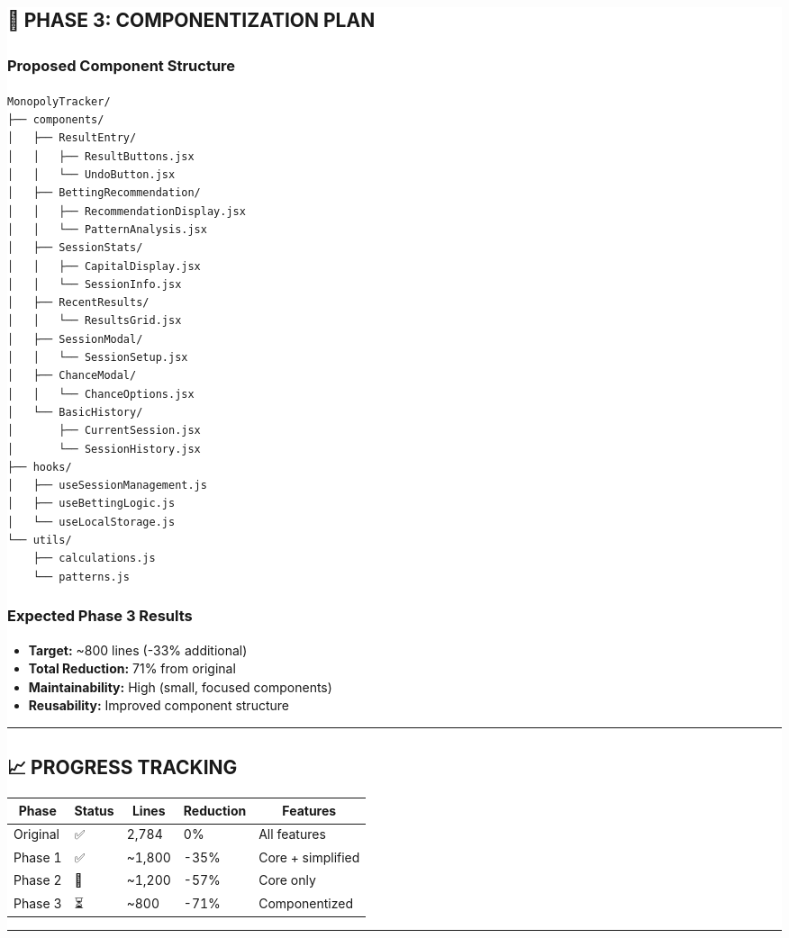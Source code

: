 
## 🔧 PHASE 3: COMPONENTIZATION PLAN

### Proposed Component Structure
```
MonopolyTracker/
├── components/
│   ├── ResultEntry/
│   │   ├── ResultButtons.jsx
│   │   └── UndoButton.jsx
│   ├── BettingRecommendation/
│   │   ├── RecommendationDisplay.jsx
│   │   └── PatternAnalysis.jsx
│   ├── SessionStats/
│   │   ├── CapitalDisplay.jsx
│   │   └── SessionInfo.jsx
│   ├── RecentResults/
│   │   └── ResultsGrid.jsx
│   ├── SessionModal/
│   │   └── SessionSetup.jsx
│   ├── ChanceModal/
│   │   └── ChanceOptions.jsx
│   └── BasicHistory/
│       ├── CurrentSession.jsx
│       └── SessionHistory.jsx
├── hooks/
│   ├── useSessionManagement.js
│   ├── useBettingLogic.js
│   └── useLocalStorage.js
└── utils/
    ├── calculations.js
    └── patterns.js
```

### Expected Phase 3 Results
- **Target:** ~800 lines (-33% additional)
- **Total Reduction:** 71% from original
- **Maintainability:** High (small, focused components)
- **Reusability:** Improved component structure

---

## 📈 PROGRESS TRACKING

| Phase | Status | Lines | Reduction | Features |
|-------|---------|-------|-----------|----------|
| Original | ✅ | 2,784 | 0% | All features |
| Phase 1 | ✅ | ~1,800 | -35% | Core + simplified |
| Phase 2 | 🔄 | ~1,200 | -57% | Core only |
| Phase 3 | ⏳ | ~800 | -71% | Componentized |

---